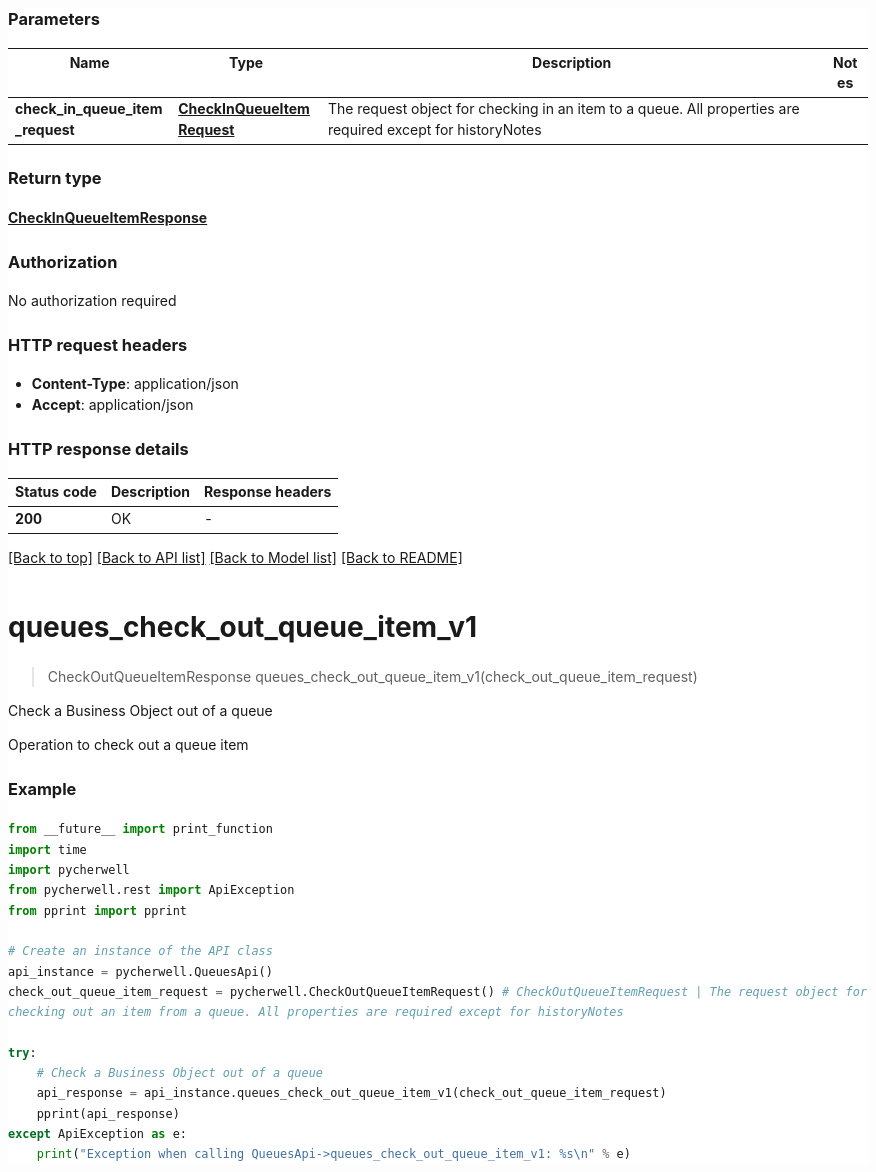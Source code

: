 ### Parameters

Name | Type | Description  | Notes
------------- | ------------- | ------------- | -------------
 **check_in_queue_item_request** | [**CheckInQueueItemRequest**](CheckInQueueItemRequest.md)| The request object for checking in an item to a queue. All properties are required except for historyNotes | 

### Return type

[**CheckInQueueItemResponse**](CheckInQueueItemResponse.md)

### Authorization

No authorization required

### HTTP request headers

 - **Content-Type**: application/json
 - **Accept**: application/json

### HTTP response details
| Status code | Description | Response headers |
|-------------|-------------|------------------|
**200** | OK |  -  |

[[Back to top]](#) [[Back to API list]](../README.md#documentation-for-api-endpoints) [[Back to Model list]](../README.md#documentation-for-models) [[Back to README]](../README.md)

# **queues_check_out_queue_item_v1**
> CheckOutQueueItemResponse queues_check_out_queue_item_v1(check_out_queue_item_request)

Check a Business Object out of a queue

Operation to check out a queue item

### Example

```python
from __future__ import print_function
import time
import pycherwell
from pycherwell.rest import ApiException
from pprint import pprint

# Create an instance of the API class
api_instance = pycherwell.QueuesApi()
check_out_queue_item_request = pycherwell.CheckOutQueueItemRequest() # CheckOutQueueItemRequest | The request object for checking out an item from a queue. All properties are required except for historyNotes

try:
    # Check a Business Object out of a queue
    api_response = api_instance.queues_check_out_queue_item_v1(check_out_queue_item_request)
    pprint(api_response)
except ApiException as e:
    print("Exception when calling QueuesApi->queues_check_out_queue_item_v1: %s\n" % e)
```
